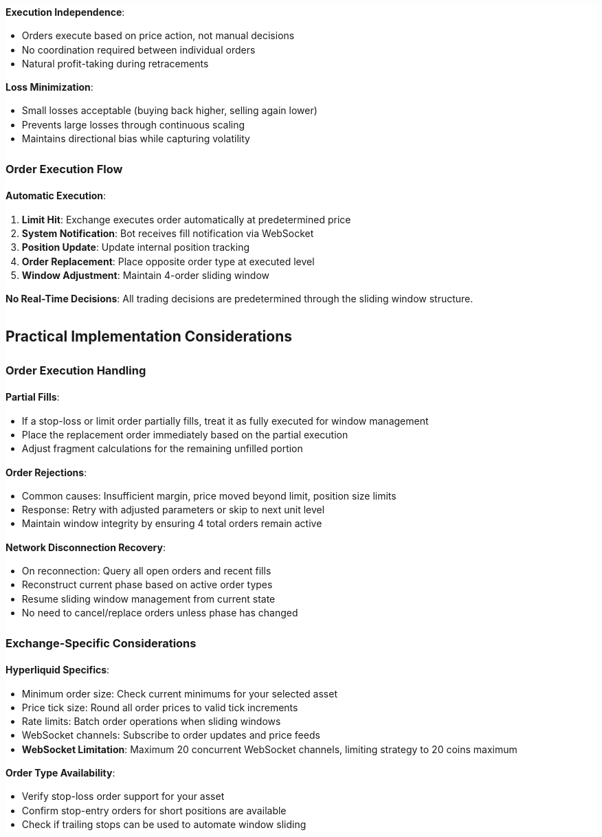 **Execution Independence**:
- Orders execute based on price action, not manual decisions
- No coordination required between individual orders
- Natural profit-taking during retracements

**Loss Minimization**:
- Small losses acceptable (buying back higher, selling again lower)
- Prevents large losses through continuous scaling
- Maintains directional bias while capturing volatility

### Order Execution Flow

**Automatic Execution**:
1. **Limit Hit**: Exchange executes order automatically at predetermined price
2. **System Notification**: Bot receives fill notification via WebSocket
3. **Position Update**: Update internal position tracking
4. **Order Replacement**: Place opposite order type at executed level
5. **Window Adjustment**: Maintain 4-order sliding window

**No Real-Time Decisions**: All trading decisions are predetermined through the sliding window structure.

## Practical Implementation Considerations

### Order Execution Handling

**Partial Fills**:
- If a stop-loss or limit order partially fills, treat it as fully executed for window management
- Place the replacement order immediately based on the partial execution
- Adjust fragment calculations for the remaining unfilled portion

**Order Rejections**:
- Common causes: Insufficient margin, price moved beyond limit, position size limits
- Response: Retry with adjusted parameters or skip to next unit level
- Maintain window integrity by ensuring 4 total orders remain active

**Network Disconnection Recovery**:
- On reconnection: Query all open orders and recent fills
- Reconstruct current phase based on active order types
- Resume sliding window management from current state
- No need to cancel/replace orders unless phase has changed

### Exchange-Specific Considerations

**Hyperliquid Specifics**:
- Minimum order size: Check current minimums for your selected asset
- Price tick size: Round all order prices to valid tick increments  
- Rate limits: Batch order operations when sliding windows
- WebSocket channels: Subscribe to order updates and price feeds
- **WebSocket Limitation**: Maximum 20 concurrent WebSocket channels, limiting strategy to 20 coins maximum

**Order Type Availability**:
- Verify stop-loss order support for your asset
- Confirm stop-entry orders for short positions are available
- Check if trailing stops can be used to automate window sliding
